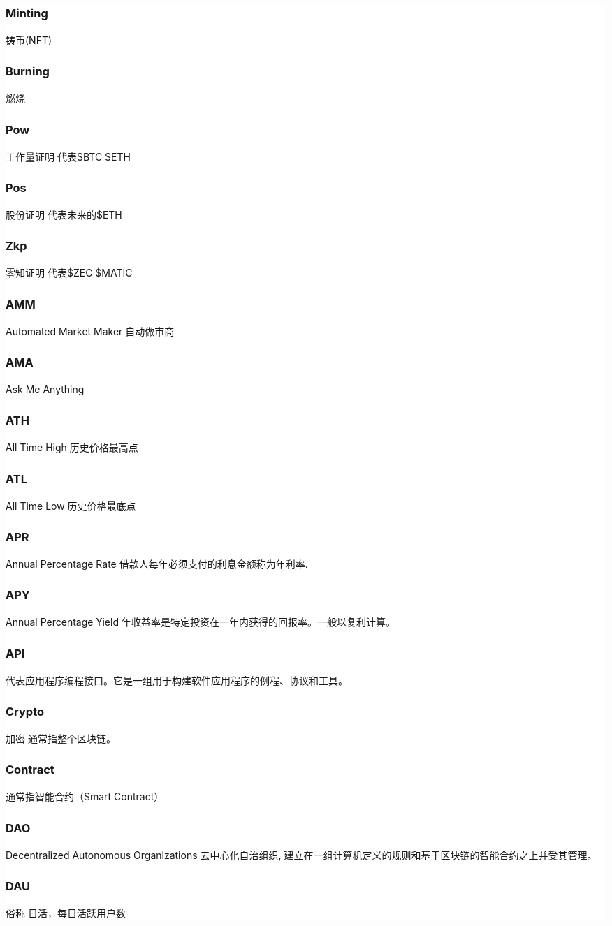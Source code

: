 ### Minting  
铸币(NFT)

### Burning 
燃烧

### Pow 
工作量证明 代表$BTC $ETH

### Pos 
股份证明 代表未来的$ETH

### Zkp 
零知证明 代表$ZEC $MATIC

### AMM
Automated Market Maker 自动做市商

### AMA
Ask Me Anything

### ATH
All Time High 历史价格最高点

### ATL
All Time Low 历史价格最底点

### APR
Annual Percentage Rate 借款人每年必须支付的利息金额称为年利率.

### APY
Annual Percentage Yield 年收益率是特定投资在一年内获得的回报率。一般以复利计算。

### API
代表应用程序编程接口。它是一组用于构建软件应用程序的例程、协议和工具。

### Crypto
加密 通常指整个区块链。

### Contract
通常指智能合约（Smart Contract）

### DAO
Decentralized Autonomous Organizations 去中心化自治组织, 建立在一组计算机定义的规则和基于区块链的智能合约之上并受其管理。

### DAU
俗称 日活，每日活跃用户数
